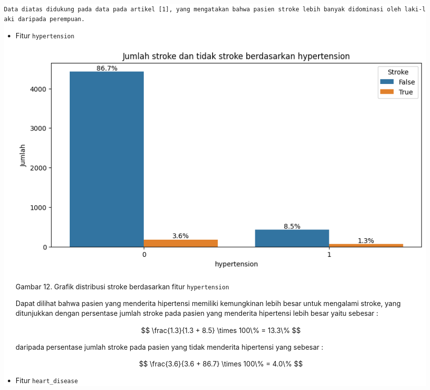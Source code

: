     Data diatas didukung pada data pada artikel [1], yang mengatakan bahwa pasien stroke lebih banyak didominasi oleh laki-laki daripada perempuan.

  - Fitur `hypertension`

    ![Alt text](./assets/image-10.png)

    Gambar 12. Grafik distribusi stroke berdasarkan fitur `hypertension`
    
    Dapat dilihat bahwa pasien yang menderita hipertensi memiliki kemungkinan lebih besar untuk mengalami stroke, yang ditunjukkan dengan persentase jumlah stroke pada pasien yang menderita hipertensi lebih besar yaitu sebesar :

    $$
    \frac{1.3}{1.3 + 8.5} \times 100\% = 13.3\%
    $$

    daripada persentase jumlah stroke pada pasien yang tidak menderita hipertensi yang sebesar :

    $$
    \frac{3.6}{3.6 + 86.7} \times 100\% = 4.0\%
    $$

  - Fitur `heart_disease`
